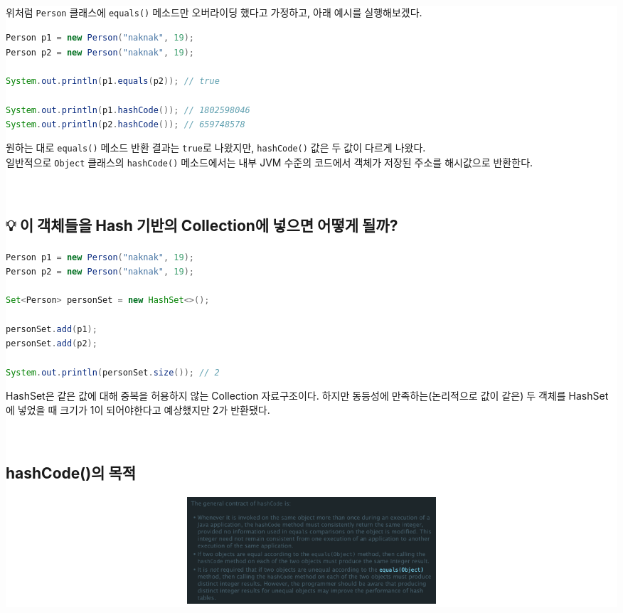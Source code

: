 위처럼 `Person` 클래스에 `equals()` 메소드만 오버라이딩 했다고 가정하고, 아래 예시를 실행해보겠다.

```java
Person p1 = new Person("naknak", 19);
Person p2 = new Person("naknak", 19);

System.out.println(p1.equals(p2)); // true

System.out.println(p1.hashCode()); // 1802598046
System.out.println(p2.hashCode()); // 659748578
```

원하는 대로 `equals()` 메소드 반환 결과는 `true`로 나왔지만, `hashCode()` 값은 두 값이 다르게 나왔다.  
일반적으로 `Object` 클래스의 `hashCode()` 메소드에서는 내부 JVM 수준의 코드에서 객체가 저장된 주소를 해시값으로 반환한다.

<br>

## 💡 이 객체들을 Hash 기반의 Collection에 넣으면 어떻게 될까?

```java
Person p1 = new Person("naknak", 19);
Person p2 = new Person("naknak", 19);

Set<Person> personSet = new HashSet<>();

personSet.add(p1);
personSet.add(p2);

System.out.println(personSet.size()); // 2
```

HashSet은 같은 값에 대해 중복을 허용하지 않는 Collection 자료구조이다. 하지만 동등성에 만족하는(논리적으로 값이 같은) 두 객체를 HashSet에 넣었을 때 크기가 1이 되어야한다고 예상했지만 2가 반환됐다.  

<br>

## hashCode()의 목적

<div style="text-align: center;">
    <img src="../assets/img/develop/Object_hashCode.png" alt="Object_hashCode" width="350">
</div>
